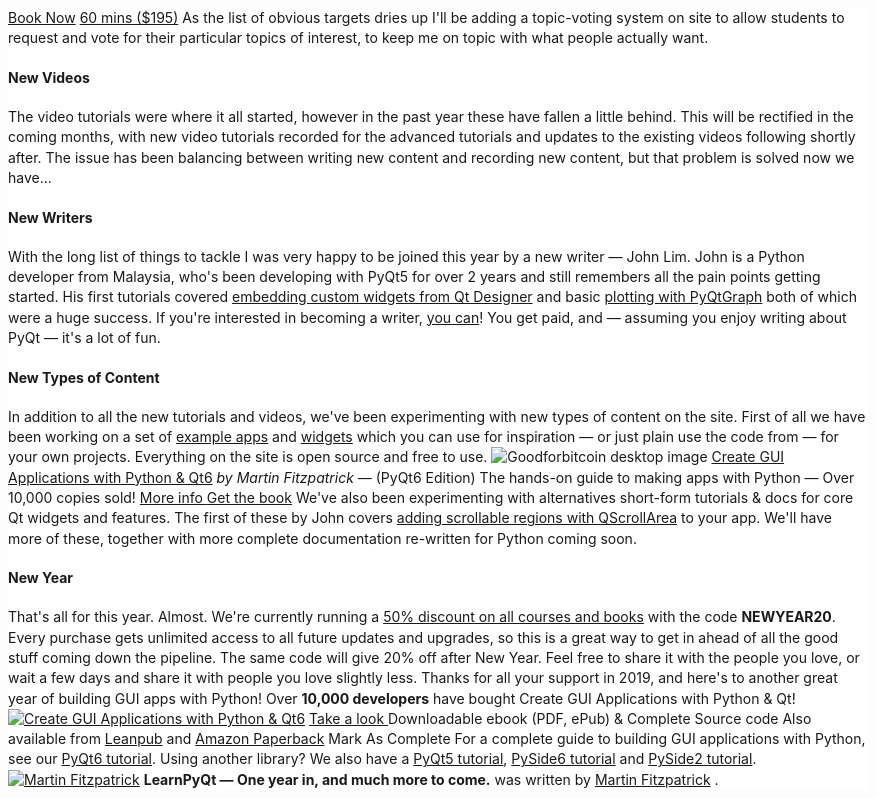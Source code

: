 [Book Now](https://www.pythonguis.com/live/) [60 mins ($195)](https://cal.com/mfitzp/60min-python-guis-coaching/)
As the list of obvious targets dries up I'll be adding a topic-voting system on site to allow students to request and vote for their particular topics of interest, to keep me on topic with what people actually want.
#### New Videos
The video tutorials were where it all started, however in the past year these have fallen a little behind. This will be rectified in the coming months, with new video tutorials recorded for the advanced tutorials and updates to the existing videos following shortly after. The issue has been balancing between writing new content and recording new content, but that problem is solved now we have...
#### New Writers
With the long list of things to tackle I was very happy to be joined this year by a new writer — John Lim. John is a Python developer from Malaysia, who's been developing with PyQt5 for over 2 years and still remembers all the pain points getting started. His first tutorials covered [embedding custom widgets from Qt Designer](https://www.pythonguis.com/tutorials/embed-pyqtgraph-custom-widgets-qt-app/) and basic [plotting with PyQtGraph](https://www.pythonguis.com/tutorials/plotting-pyqtgraph/) both of which were a huge success.
If you're interested in becoming a writer, [you can](https://www.pythonguis.com/write/)! You get paid, and — assuming you enjoy writing about PyQt — it's a lot of fun.
#### New Types of Content
In addition to all the new tutorials and videos, we've been experimenting with new types of content on the site. First of all we have been working on a set of [example apps](https://www.pythonguis.com/examples/) and [widgets](https://www.pythonguis.com/widgets/) which you can use for inspiration — or just plain use the code from — for your own projects. Everything on the site is open source and free to use.
![Goodforbitcoin desktop image](https://cdn.mfitzp.com/media/images/Screenshot_2019-07-18_at_19.38.29.width-800.png)
[Create GUI Applications with Python & Qt6](https://www.pythonguis.com/pyqt6-book/) _by Martin Fitzpatrick_ — (PyQt6 Edition) The hands-on guide to making apps with Python — Over 10,000 copies sold! 
[More info ](https://www.pythonguis.com/pyqt6-book/) [Get the book](https://secure.pythonguis.com/01hf77bjcgxgghzq88pwh1nqe2/)
We've also been experimenting with alternatives short-form tutorials & docs for core Qt widgets and features. The first of these by John covers [adding scrollable regions with QScrollArea](https://www.pythonguis.com/tutorials/qscrollarea/) to your app. We'll have more of these, together with more complete documentation re-written for Python coming soon.
#### New Year
That's all for this year.
Almost. We're currently running a [50% discount on all courses and books](https://www.pythonguis.com/pyqt5-book/) with the code **NEWYEAR20**. Every purchase gets unlimited access to all future updates and upgrades, so this is a great way to get in ahead of all the good stuff coming down the pipeline.
The same code will give 20% off after New Year. Feel free to share it with the people you love, or wait a few days and share it with people you love slightly less.
Thanks for all your support in 2019, and here's to another great year of building GUI apps with Python!
Over **10,000 developers** have bought Create GUI Applications with Python & Qt!
[![Create GUI Applications with Python & Qt6](https://www.pythonguis.com/static/theme/images/products/pyside6-book.png)](https://www.pythonguis.com/pyside6-book/)
[Take a look ](https://www.pythonguis.com/pyside6-book/)
Downloadable ebook (PDF, ePub) & Complete Source code
Also available from [Leanpub](https://www.leanpub.com/pyside6-book/) and [Amazon Paperback](https://www.amazon.com/dp/B0B1JL1CH9/)
Mark As Complete 
For a complete guide to building GUI applications with Python, see our [PyQt6 tutorial](https://www.pythonguis.com/pyqt6-tutorial/). Using another library? We also have a [PyQt5 tutorial](https://www.pythonguis.com/pyqt5-tutorial/), [PySide6 tutorial](https://www.pythonguis.com/pyside6-tutorial/) and [PySide2 tutorial](https://www.pythonguis.com/pyside2-tutorial/).
[![Martin Fitzpatrick](https://www.pythonguis.com/static/theme/images/authors/martin-fitzpatrick.jpg)](https://www.pythonguis.com/authors/martin-fitzpatrick/)
**LearnPyQt — One year in, and much more to come.** was written by [Martin Fitzpatrick](https://www.pythonguis.com/authors/martin-fitzpatrick/) . 